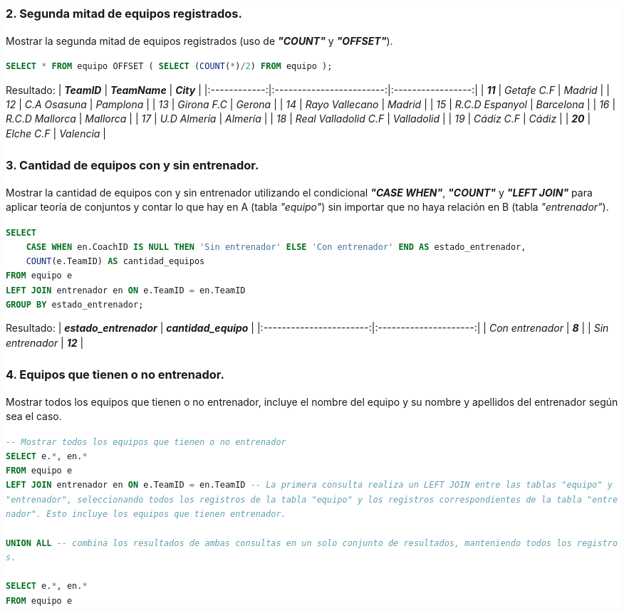 ### 2. Segunda mitad de equipos registrados.
Mostrar la segunda mitad de equipos registrados (uso de ***"COUNT"*** y ***"OFFSET"***).

```sql
SELECT * FROM equipo OFFSET ( SELECT (COUNT(*)/2) FROM equipo );
```
Resultado:
| **_TeamID_** |      **_TeamName_**      |     **_City_**    |
|:------------:|:------------------------:|:-----------------:|
|     _**11**_     |       _Getafe C.F_       |      _Madrid_     |
|     _12_     |       _C.A Osasuna_      |     _Pamplona_    |
|     _13_     |       _Girona F.C_       |      _Gerona_     |
|     _14_     |     _Rayo Vallecano_     |      _Madrid_     |
|     _15_     |     _R.C.D Espanyol_     |    _Barcelona_    |
|     _16_     |     _R.C.D Mallorca_     |     _Mallorca_    |
|     _17_     |       _U.D Almería_      |     _Almería_     |
|     _18_     |   _Real Valladolid C.F_  |    _Valladolid_   |
|     _19_     |        _Cádiz C.F_       |      _Cádiz_      |
|     _**20**_     |        _Elche C.F_       |     _Valencia_    |

### 3. Cantidad de equipos con y sin entrenador.
Mostrar la cantidad de equipos con y sin entrenador utilizando el condicional ***"CASE WHEN"***, ***"COUNT"*** y ***"LEFT JOIN"*** para aplicar teoría de conjuntos y contar lo que hay en A (tabla *"equipo"*) sin importar que no haya relación en B (tabla *"entrenador"*).
```sql
SELECT
    CASE WHEN en.CoachID IS NULL THEN 'Sin entrenador' ELSE 'Con entrenador' END AS estado_entrenador,
    COUNT(e.TeamID) AS cantidad_equipos
FROM equipo e
LEFT JOIN entrenador en ON e.TeamID = en.TeamID
GROUP BY estado_entrenador;
```
Resultado:
| **_estado_entrenador_** | **_cantidad_equipo_** |
|:-----------------------:|:---------------------:|
|     _Con entrenador_    |          _**8**_          |
|     _Sin entrenador_    |          _**12**_         |

### 4. Equipos que tienen o no entrenador.
Mostrar todos los equipos que tienen o no entrenador, incluye el nombre del equipo y su nombre y apellidos del entrenador según sea el caso.
```sql
-- Mostrar todos los equipos que tienen o no entrenador
SELECT e.*, en.*
FROM equipo e
LEFT JOIN entrenador en ON e.TeamID = en.TeamID -- La primera consulta realiza un LEFT JOIN entre las tablas "equipo" y "entrenador", seleccionando todos los registros de la tabla "equipo" y los registros correspondientes de la tabla "entrenador". Esto incluye los equipos que tienen entrenador.

UNION ALL -- combina los resultados de ambas consultas en un solo conjunto de resultados, manteniendo todos los registros.

SELECT e.*, en.*
FROM equipo e
```